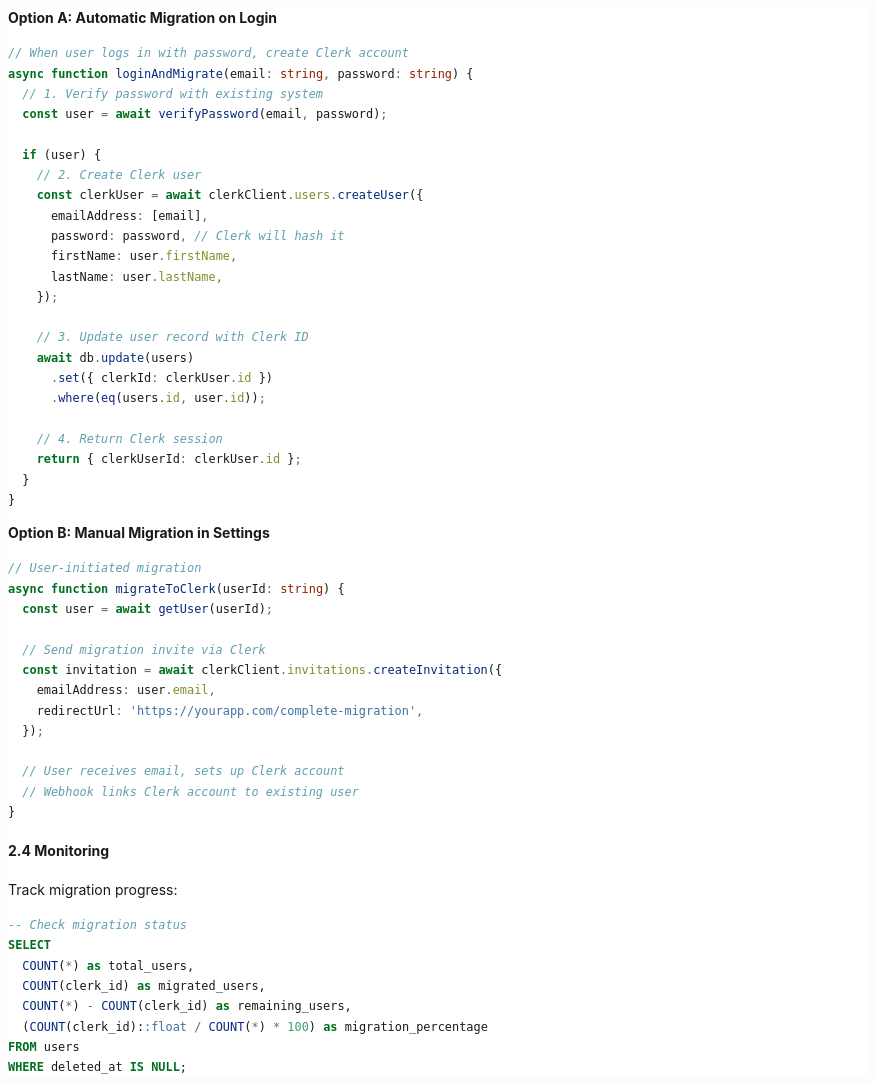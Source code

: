 **Option A: Automatic Migration on Login**

```typescript
// When user logs in with password, create Clerk account
async function loginAndMigrate(email: string, password: string) {
  // 1. Verify password with existing system
  const user = await verifyPassword(email, password);
  
  if (user) {
    // 2. Create Clerk user
    const clerkUser = await clerkClient.users.createUser({
      emailAddress: [email],
      password: password, // Clerk will hash it
      firstName: user.firstName,
      lastName: user.lastName,
    });
    
    // 3. Update user record with Clerk ID
    await db.update(users)
      .set({ clerkId: clerkUser.id })
      .where(eq(users.id, user.id));
    
    // 4. Return Clerk session
    return { clerkUserId: clerkUser.id };
  }
}
```

**Option B: Manual Migration in Settings**

```typescript
// User-initiated migration
async function migrateToClerk(userId: string) {
  const user = await getUser(userId);
  
  // Send migration invite via Clerk
  const invitation = await clerkClient.invitations.createInvitation({
    emailAddress: user.email,
    redirectUrl: 'https://yourapp.com/complete-migration',
  });
  
  // User receives email, sets up Clerk account
  // Webhook links Clerk account to existing user
}
```

#### 2.4 Monitoring

Track migration progress:

```sql
-- Check migration status
SELECT 
  COUNT(*) as total_users,
  COUNT(clerk_id) as migrated_users,
  COUNT(*) - COUNT(clerk_id) as remaining_users,
  (COUNT(clerk_id)::float / COUNT(*) * 100) as migration_percentage
FROM users
WHERE deleted_at IS NULL;
```
